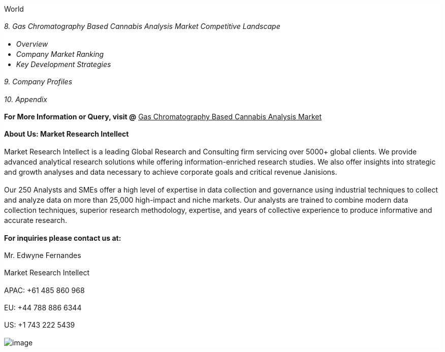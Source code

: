 World</span></em></li></ul><p><em><span class="font-[700]">8. Gas Chromatography Based Cannabis Analysis Market Competitive Landscape</span></em></p><ul><li><em><span class="">Overview</span></em></li><li><em><span class="">Company Market Ranking</span></em></li><li><em><span class="">Key Development Strategies</span></em></li></ul><p><em><span class="font-[700]">9. Company Profiles</span></em></p><p><em><span class="font-[700]">10. Appendix</span></em></p><p><span class="font-[700]"><strong>For More Information or Query, visit&nbsp;@</strong>&nbsp;</span><span class="font-[700]"><a href="https://www.marketresearchintellect.com/product/global-gas-chromatography-based-cannabis-analysis-market-size-and-forecast/?utm_source=Linkedin&utm_medium=047" target="_blank" data-tracking-control-name="article-ssr-frontend-pulse_little-text-block" data-tracking-will-navigate="" data-test-link="">Gas Chromatography Based Cannabis Analysis Market</a></span></p><p><strong><span class="font-[700]">About Us: Market Research Intellect</span></strong></p><p><span class="">Market Research Intellect is a leading Global Research and Consulting firm servicing over 5000+ global clients. We provide advanced analytical research solutions while offering information-enriched research studies.&nbsp;</span>We also offer insights into strategic and growth analyses and data necessary to achieve corporate goals and critical revenue Janisions.</p><p><span class="">Our 250 Analysts and SMEs offer a high level of expertise in data collection and governance using industrial techniques to collect and analyze data on more than 25,000 high-impact and niche markets. Our analysts are trained to combine modern data collection techniques, superior research methodology, expertise, and years of collective experience to produce informative and accurate research.</span></p><p><strong>For inquiries please contact us at:</strong></p><p>Mr. Edwyne Fernandes</p><p>Market Research Intellect</p><p>APAC: +61 485 860 968</p><p>EU: +44 788 886 6344</p><p>US: +1 743 222 5439</p>
![image](https://github.com/user-attachments/assets/e8cd2973-5e6f-42c9-b19f-ad612655f201)

